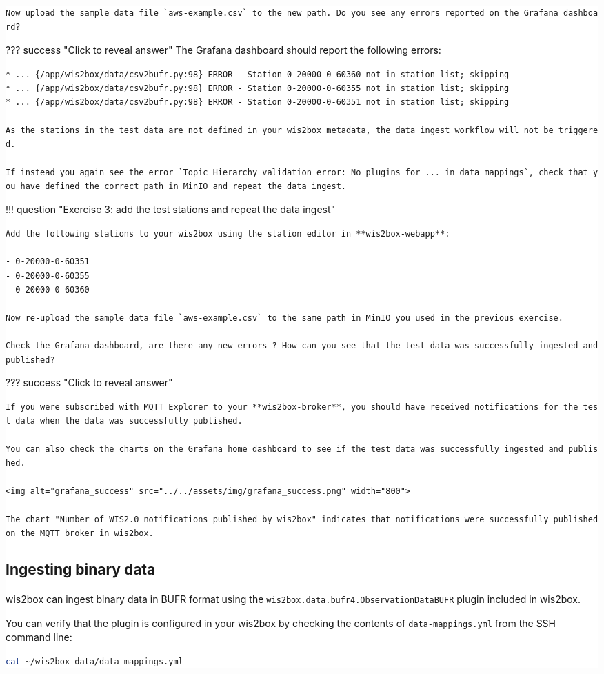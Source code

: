     Now upload the sample data file `aws-example.csv` to the new path. Do you see any errors reported on the Grafana dashboard?

??? success "Click to reveal answer"
    The Grafana dashboard should report the following errors:

    * ... {/app/wis2box/data/csv2bufr.py:98} ERROR - Station 0-20000-0-60360 not in station list; skipping
    * ... {/app/wis2box/data/csv2bufr.py:98} ERROR - Station 0-20000-0-60355 not in station list; skipping
    * ... {/app/wis2box/data/csv2bufr.py:98} ERROR - Station 0-20000-0-60351 not in station list; skipping

    As the stations in the test data are not defined in your wis2box metadata, the data ingest workflow will not be triggered.

    If instead you again see the error `Topic Hierarchy validation error: No plugins for ... in data mappings`, check that you have defined the correct path in MinIO and repeat the data ingest.

!!! question "Exercise 3: add the test stations and repeat the data ingest"

    Add the following stations to your wis2box using the station editor in **wis2box-webapp**:

    - 0-20000-0-60351
    - 0-20000-0-60355
    - 0-20000-0-60360

    Now re-upload the sample data file `aws-example.csv` to the same path in MinIO you used in the previous exercise.

    Check the Grafana dashboard, are there any new errors ? How can you see that the test data was successfully ingested and published?

??? success "Click to reveal answer"

    If you were subscribed with MQTT Explorer to your **wis2box-broker**, you should have received notifications for the test data when the data was successfully published.

    You can also check the charts on the Grafana home dashboard to see if the test data was successfully ingested and published.

    <img alt="grafana_success" src="../../assets/img/grafana_success.png" width="800">

    The chart "Number of WIS2.0 notifications published by wis2box" indicates that notifications were successfully published on the MQTT broker in wis2box.

## Ingesting binary data

wis2box can ingest binary data in BUFR format using the `wis2box.data.bufr4.ObservationDataBUFR` plugin included in wis2box.

You can verify that the plugin is configured in your wis2box by checking the contents of `data-mappings.yml` from the SSH command line: 

```bash
cat ~/wis2box-data/data-mappings.yml
```
